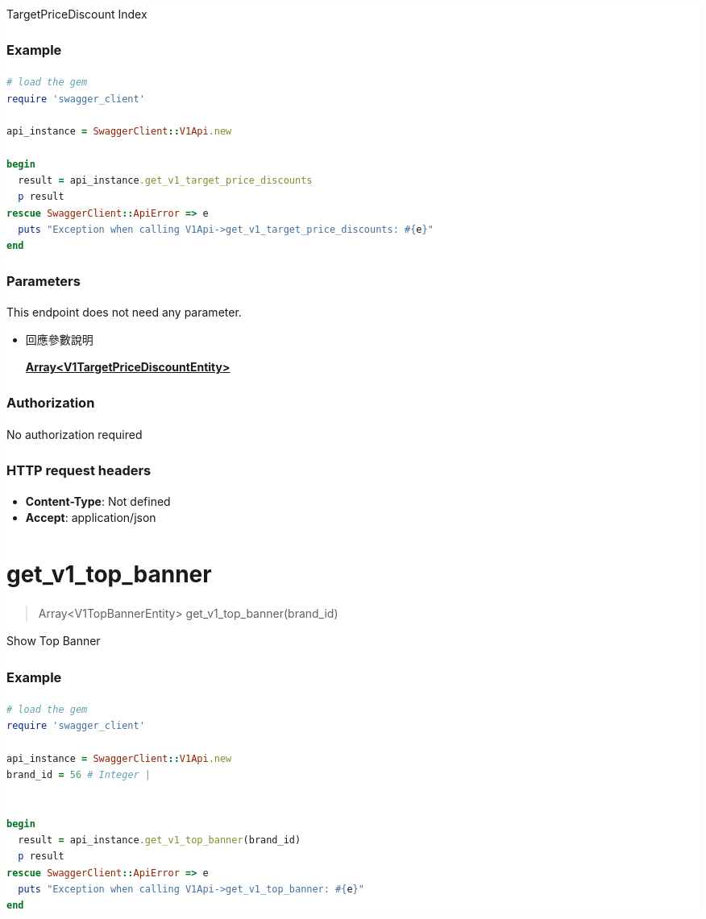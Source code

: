 
TargetPriceDiscount Index

### Example
```ruby
# load the gem
require 'swagger_client'

api_instance = SwaggerClient::V1Api.new

begin
  result = api_instance.get_v1_target_price_discounts
  p result
rescue SwaggerClient::ApiError => e
  puts "Exception when calling V1Api->get_v1_target_price_discounts: #{e}"
end
```

### Parameters
This endpoint does not need any parameter.

- 回應參數說明

  [**Array&lt;V1TargetPriceDiscountEntity&gt;**](V1TargetPriceDiscountEntity.md)

### Authorization

No authorization required

### HTTP request headers

 - **Content-Type**: Not defined
 - **Accept**: application/json



# **get_v1_top_banner**
> Array&lt;V1TopBannerEntity&gt; get_v1_top_banner(brand_id)



Show Top Banner

### Example
```ruby
# load the gem
require 'swagger_client'

api_instance = SwaggerClient::V1Api.new
brand_id = 56 # Integer |


begin
  result = api_instance.get_v1_top_banner(brand_id)
  p result
rescue SwaggerClient::ApiError => e
  puts "Exception when calling V1Api->get_v1_top_banner: #{e}"
end
```

